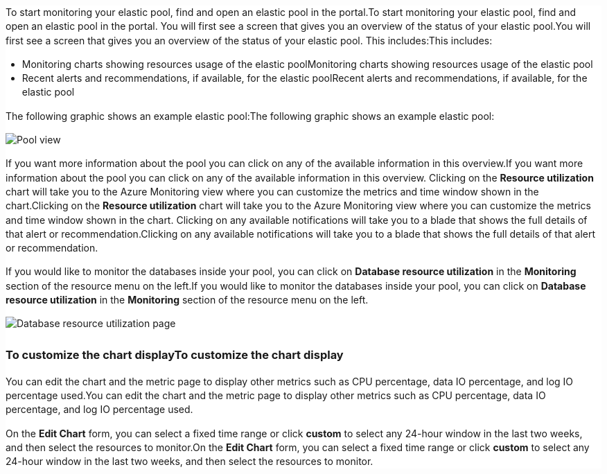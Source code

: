 <span data-ttu-id="5e1ca-237">To start monitoring your elastic pool, find and open an elastic pool in the portal.</span><span class="sxs-lookup"><span data-stu-id="5e1ca-237">To start monitoring your elastic pool, find and open an elastic pool in the portal.</span></span> <span data-ttu-id="5e1ca-238">You will first see a screen that gives you an overview of the status of your elastic pool.</span><span class="sxs-lookup"><span data-stu-id="5e1ca-238">You will first see a screen that gives you an overview of the status of your elastic pool.</span></span> <span data-ttu-id="5e1ca-239">This includes:</span><span class="sxs-lookup"><span data-stu-id="5e1ca-239">This includes:</span></span>

* <span data-ttu-id="5e1ca-240">Monitoring charts showing resources usage of the elastic pool</span><span class="sxs-lookup"><span data-stu-id="5e1ca-240">Monitoring charts showing resources usage of the elastic pool</span></span>
* <span data-ttu-id="5e1ca-241">Recent alerts and recommendations, if available, for the elastic pool</span><span class="sxs-lookup"><span data-stu-id="5e1ca-241">Recent alerts and recommendations, if available, for the elastic pool</span></span>

<span data-ttu-id="5e1ca-242">The following graphic shows an example elastic pool:</span><span class="sxs-lookup"><span data-stu-id="5e1ca-242">The following graphic shows an example elastic pool:</span></span>

![Pool view](./media/sql-database-elastic-pool-manage-portal/basic.png)

<span data-ttu-id="5e1ca-244">If you want more information about the pool you can click on any of the available information in this overview.</span><span class="sxs-lookup"><span data-stu-id="5e1ca-244">If you want more information about the pool you can click on any of the available information in this overview.</span></span> <span data-ttu-id="5e1ca-245">Clicking on the **Resource utilization** chart will take you to the Azure Monitoring view where you can customize the metrics and time window shown in the chart.</span><span class="sxs-lookup"><span data-stu-id="5e1ca-245">Clicking on the **Resource utilization** chart will take you to the Azure Monitoring view where you can customize the metrics and time window shown in the chart.</span></span> <span data-ttu-id="5e1ca-246">Clicking on any available notifications will take you to a blade that shows the full details of that alert or recommendation.</span><span class="sxs-lookup"><span data-stu-id="5e1ca-246">Clicking on any available notifications will take you to a blade that shows the full details of that alert or recommendation.</span></span>

<span data-ttu-id="5e1ca-247">If you would like to monitor the databases inside your pool, you can click on **Database resource utilization** in the **Monitoring** section of the resource menu on the left.</span><span class="sxs-lookup"><span data-stu-id="5e1ca-247">If you would like to monitor the databases inside your pool, you can click on **Database resource utilization** in the **Monitoring** section of the resource menu on the left.</span></span>

![Database resource utilization page](./media/sql-database-elastic-pool-manage-portal/db-utilization.png)

### <a name="to-customize-the-chart-display"></a><span data-ttu-id="5e1ca-249">To customize the chart display</span><span class="sxs-lookup"><span data-stu-id="5e1ca-249">To customize the chart display</span></span>

<span data-ttu-id="5e1ca-250">You can edit the chart and the metric page to display other metrics such as CPU percentage, data IO percentage, and log IO percentage used.</span><span class="sxs-lookup"><span data-stu-id="5e1ca-250">You can edit the chart and the metric page to display other metrics such as CPU percentage, data IO percentage, and log IO percentage used.</span></span>

<span data-ttu-id="5e1ca-251">On the **Edit Chart** form, you can select a fixed time range or click **custom** to select any 24-hour window in the last two weeks, and then select the resources to monitor.</span><span class="sxs-lookup"><span data-stu-id="5e1ca-251">On the **Edit Chart** form, you can select a fixed time range or click **custom** to select any 24-hour window in the last two weeks, and then select the resources to monitor.</span></span>
